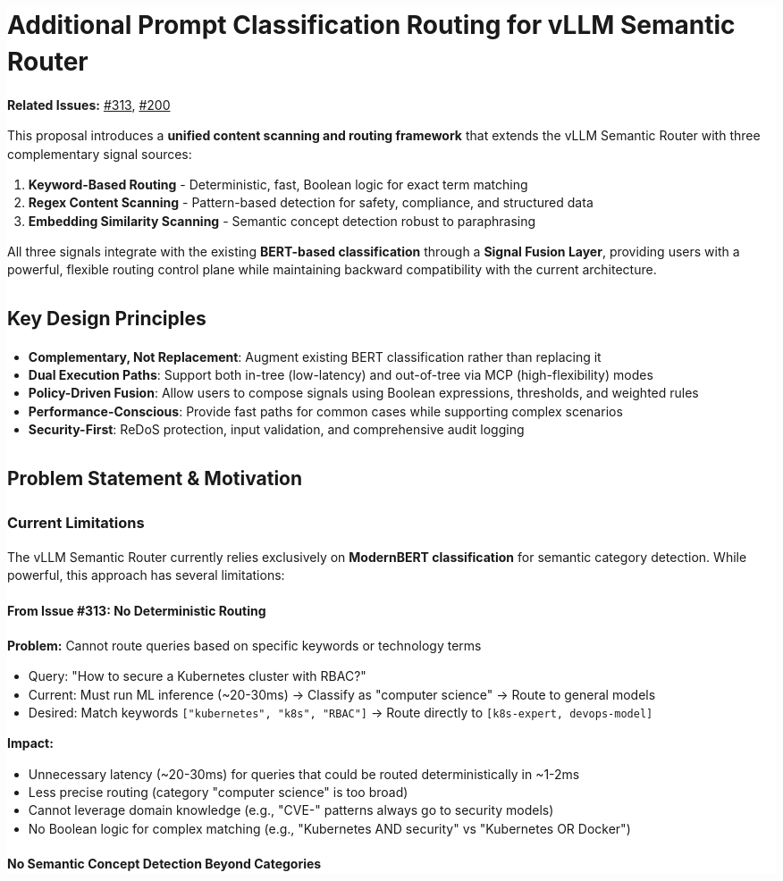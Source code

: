 # Additional Prompt Classification Routing for vLLM Semantic Router

**Related Issues:** [#313](https://github.com/vllm-project/semantic-router/issues/313), [#200](https://github.com/vllm-project/semantic-router/issues/200)

This proposal introduces a **unified content scanning and routing framework** that extends the vLLM Semantic Router with three complementary signal sources:

1. **Keyword-Based Routing** - Deterministic, fast, Boolean logic for exact term matching
2. **Regex Content Scanning** - Pattern-based detection for safety, compliance, and structured data
3. **Embedding Similarity Scanning** - Semantic concept detection robust to paraphrasing

All three signals integrate with the existing **BERT-based classification** through a **Signal Fusion Layer**, providing users with a powerful, flexible routing control plane while maintaining backward compatibility with the current architecture.

## Key Design Principles

- **Complementary, Not Replacement**: Augment existing BERT classification rather than replacing it
- **Dual Execution Paths**: Support both in-tree (low-latency) and out-of-tree via MCP (high-flexibility) modes
- **Policy-Driven Fusion**: Allow users to compose signals using Boolean expressions, thresholds, and weighted rules
- **Performance-Conscious**: Provide fast paths for common cases while supporting complex scenarios
- **Security-First**: ReDoS protection, input validation, and comprehensive audit logging

## Problem Statement & Motivation

### Current Limitations

The vLLM Semantic Router currently relies exclusively on **ModernBERT classification** for semantic category detection. While powerful, this approach has several limitations:

#### From Issue #313: No Deterministic Routing

**Problem:** Cannot route queries based on specific keywords or technology terms

- Query: "How to secure a Kubernetes cluster with RBAC?"
- Current: Must run ML inference (~20-30ms) → Classify as "computer science" → Route to general models
- Desired: Match keywords `["kubernetes", "k8s", "RBAC"]` → Route directly to `[k8s-expert, devops-model]`

**Impact:**

- Unnecessary latency (~20-30ms) for queries that could be routed deterministically in ~1-2ms
- Less precise routing (category "computer science" is too broad)
- Cannot leverage domain knowledge (e.g., "CVE-" patterns always go to security models)
- No Boolean logic for complex matching (e.g., "Kubernetes AND security" vs "Kubernetes OR Docker")

#### No Semantic Concept Detection Beyond Categories
